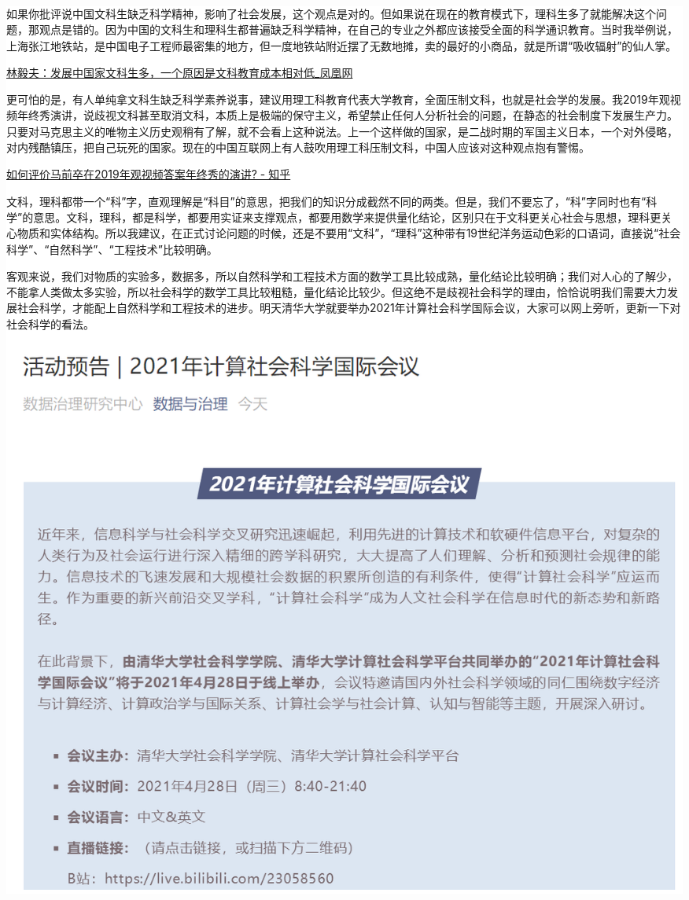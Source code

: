 如果你批评说中国文科生缺乏科学精神，影响了社会发展，这个观点是对的。但如果说在现在的教育模式下，理科生多了就能解决这个问题，那观点是错的。因为中国的文科生和理科生都普遍缺乏科学精神，在自己的专业之外都应该接受全面的科学通识教育。当时我举例说，上海张江地铁站，是中国电子工程师最密集的地方，但一度地铁站附近摆了无数地摊，卖的最好的小商品，就是所谓“吸收辐射”的仙人掌。

[林毅夫：发展中国家文科生多，一个原因是文科教育成本相对低_凤凰网](https://news.ifeng.com/c/85Z25hDxkPL)

更可怕的是，有人单纯拿文科生缺乏科学素养说事，建议用理工科教育代表大学教育，全面压制文科，也就是社会学的发展。我2019年观视频年终秀演讲，说歧视文科甚至取消文科，本质上是极端的保守主义，希望禁止任何人分析社会的问题，在静态的社会制度下发展生产力。只要对马克思主义的唯物主义历史观稍有了解，就不会看上这种说法。上一个这样做的国家，是二战时期的军国主义日本，一个对外侵略，对内残酷镇压，把自己玩死的国家。现在的中国互联网上有人鼓吹用理工科压制文科，中国人应该对这种观点抱有警惕。

[如何评价马前卒在2019年观视频答案年终秀的演讲? - 知乎](https://www.zhihu.com/question/361195783/answer/1328285830)

文科，理科都带一个“科”字，直观理解是“科目”的意思，把我们的知识分成截然不同的两类。但是，我们不要忘了，“科”字同时也有“科学”的意思。文科，理科，都是科学，都要用实证来支撑观点，都要用数学来提供量化结论，区别只在于文科更关心社会与思想，理科更关心物质和实体结构。所以我建议，在正式讨论问题的时候，还是不要用“文科”，“理科”这种带有19世纪洋务运动色彩的口语词，直接说“社会科学”、“自然科学”、“工程技术”比较明确。

客观来说，我们对物质的实验多，数据多，所以自然科学和工程技术方面的数学工具比较成熟，量化结论比较明确；我们对人心的了解少，不能拿人类做太多实验，所以社会科学的数学工具比较粗糙，量化结论比较少。但这绝不是歧视社会科学的理由，恰恰说明我们需要大力发展社会科学，才能配上自然科学和工程技术的进步。明天清华大学就要举办2021年计算社会科学国际会议，大家可以网上旁听，更新一下对社会科学的看法。

[](https://mp.weixin.qq.com/s/CDznX_M0hy_sZTXWUyU_hw)

![](images/btnews/0201_0300/0267/media/image5.png)
